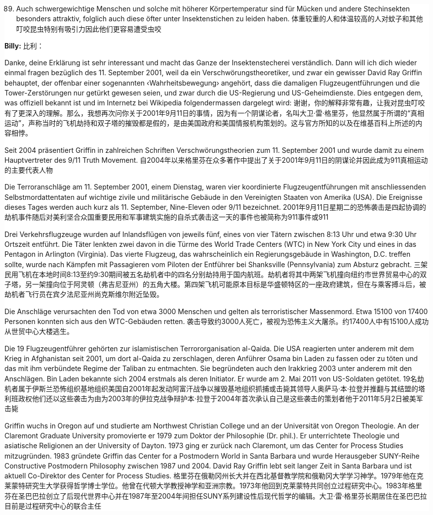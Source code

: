 89. Auch schwergewichtige Menschen und solche mit höherer Körpertemperatur sind für Mücken und andere Stechinsekten besonders attraktiv, folglich auch diese öfter unter Insektenstichen zu leiden haben.
体重较重的人和体温较高的人对蚊子和其他叮咬昆虫特别有吸引力因此他们更容易遭受虫咬

**Billy:**
比利：

Danke, deine Erklärung ist sehr interessant und macht das Ganze der Insektenstecherei verständlich. Dann will ich dich wieder einmal fragen bezüglich des 11. September 2001, weil da ein Verschwörungstheoretiker, und zwar ein gewisser David Ray Griffin behauptet, der offenbar einer sogenannten ‹Wahrheitsbewegung› angehört, dass die damaligen Flugzeugentführungen und die Tower-Zerstörungen nur getürkt gewesen seien, und zwar durch die US-Regierung und US-Geheimdienste. Dies entgegen dem, was offiziell bekannt ist und im Internetz bei Wikipedia folgendermassen dargelegt wird:
谢谢，你的解释非常有趣，让我对昆虫叮咬有了更深入的理解。那么，我想再次问你关于2001年9月11日的事情，因为有一个阴谋论者，名叫大卫·雷·格里芬，他显然属于所谓的“真相运动”，声称当时的飞机劫持和双子塔的摧毁都是假的，是由美国政府和美国情报机构策划的。这与官方所知的以及在维基百科上所述的内容相悖。

Seit 2004 präsentiert Griffin in zahlreichen Schriften Verschwörungstheorien zum 11. September 2001 und wurde damit zu einem Hauptvertreter des 9/11 Truth Movement.
自2004年以来格里芬在众多著作中提出了关于2001年9月11日的阴谋论并因此成为911真相运动的主要代表人物

Die Terroranschläge am 11. September 2001, einem Dienstag, waren vier koordinierte Flugzeugentführungen mit anschliessenden Selbstmordattentaten auf wichtige zivile und militärische Gebäude in den Vereinigten Staaten von Amerika (USA). Die Ereignisse dieses Tages werden auch kurz als 11. September, Nine-Eleven oder 9/11 bezeichnet.
2001年9月11日星期二的恐怖袭击是四起协调的劫机事件随后对美利坚合众国重要民用和军事建筑实施的自杀式袭击这一天的事件也被简称为911事件或911

Drei Verkehrsflugzeuge wurden auf Inlandsflügen von jeweils fünf, eines von vier Tätern zwischen 8:13 Uhr und etwa 9:30 Uhr Ortszeit entführt. Die Täter lenkten zwei davon in die Türme des World Trade Centers (WTC) in New York City und eines in das Pentagon in Arlington (Virginia). Das vierte Flugzeug, das wahrscheinlich ein Regierungsgebäude in Washington, D.C. treffen sollte, wurde nach Kämpfen mit Passagieren vom Piloten der Entführer bei Shanksville (Pennsylvania) zum Absturz gebracht.
三架民用飞机在本地时间8:13至约9:30期间被五名劫机者中的四名分别劫持用于国内航班。劫机者将其中两架飞机撞向纽约市世界贸易中心的双子塔，另一架撞向位于阿灵顿（弗吉尼亚州）的五角大楼。第四架飞机可能原本目标是华盛顿特区的一座政府建筑，但在与乘客搏斗后，被劫机者飞行员在宾夕法尼亚州尚克斯维尔附近坠毁。

Die Anschläge verursachten den Tod von etwa 3000 Menschen und gelten als terroristischer Massenmord. Etwa 15100 von 17400 Personen konnten sich aus den WTC-Gebäuden retten.
袭击导致约3000人死亡，被视为恐怖主义大屠杀。约17400人中有15100人成功从世贸中心大楼逃生。

Die 19 Flugzeugentführer gehörten zur islamistischen Terrororganisation al-Qaida. Die USA reagierten unter anderem mit dem Krieg in Afghanistan seit 2001, um dort al-Qaida zu zerschlagen, deren Anführer Osama bin Laden zu fassen oder zu töten und das mit ihm verbündete Regime der Taliban zu entmachten. Sie begründeten auch den Irakkrieg 2003 unter anderem mit den Anschlägen. Bin Laden bekannte sich 2004 erstmals als deren Initiator. Er wurde am 2. Mai 2011 von US-Soldaten getötet.
19名劫机者属于伊斯兰恐怖组织基地组织美国自2001年起发动阿富汗战争以摧毁基地组织抓捕或击毙其领导人奥萨马·本·拉登并推翻与其结盟的塔利班政权他们还以这些袭击为由为2003年的伊拉克战争辩护本·拉登于2004年首次承认自己是这些袭击的策划者他于2011年5月2日被美军击毙

Griffin wuchs in Oregon auf und studierte am Northwest Christian College und an der Universität von Oregon Theologie. An der Claremont Graduate University promovierte er 1979 zum Doktor der Philosophie (Dr. phil.). Er unterrichtete Theologie und asiatische Religionen an der University of Dayton. 1973 ging er zurück nach Claremont, um das Center for Process Studies mitzugründen. 1983 gründete Griffin das Center for a Postmodern World in Santa Barbara und wurde Herausgeber SUNY-Reihe Constructive Postmodern Philosophy zwischen 1987 und 2004. David Ray Griffin lebt seit langer Zeit in Santa Barbara und ist aktuell Co-Direktor des Center for Process Studies.
格里芬在俄勒冈州长大并在西北基督教学院和俄勒冈大学学习神学。1979年他在克莱蒙特研究生大学获得哲学博士学位。他曾在代顿大学教授神学和亚洲宗教。1973年他回到克莱蒙特共同创立过程研究中心。1983年格里芬在圣巴巴拉创立了后现代世界中心并在1987年至2004年间担任SUNY系列建设性后现代哲学的编辑。大卫·雷·格里芬长期居住在圣巴巴拉目前是过程研究中心的联合主任
